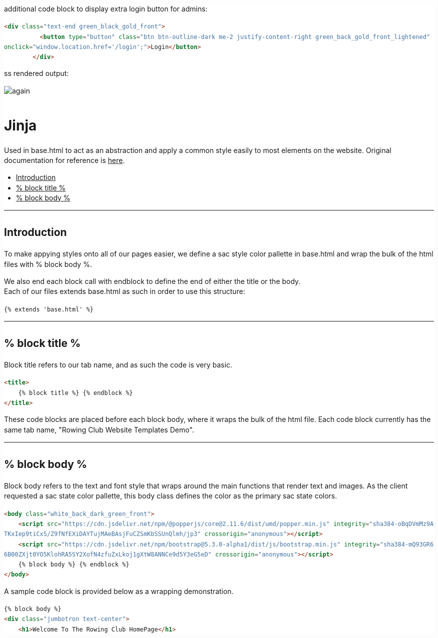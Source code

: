 additional code block to display extra login button for admins:
```html
<div class="text-end green_black_gold_front">
          <button type="button" class="btn btn-outline-dark me-2 justify-content-right green_back_gold_front_lightened" onclick="window.location.href='/login';">Login</button>
        </div>
```
ss
rendered output:

![again](https://cdn.discordapp.com/attachments/1014300694238482442/1085685783433855098/image.png)

# Jinja

Used in base.html to act as an abstraction and apply a common style easily to most elements on the website. Original documentation for reference is [here](https://palletsprojects.com/p/jinja/).

- [Introduction](#introduction-jinja)
- [% block title %](#blocktitle)
- [% block body %](#blockbody)
----
<h2 id="introduction-jinja">Introduction</h2>
To make appying styles onto all of our pages easier, we define a sac style color pallette in base.html and wrap the bulk of the html files with % block body %.  

We also end each block call with endblock to define the end of either the title or the body.   
Each of our files extends base.html as such in order to use this structure:
```html
{% extends 'base.html' %}
```

----

<h2 id="blocktitle">% block title %</h2>
Block title refers to our tab name, and as such the code is very basic.

```html
<title>
	{% block title %} {% endblock %}
</title>
```
These code blocks are placed before each block body, where it wraps the bulk of the html file. Each code block currently has the same tab name, "Rowing Club Website Templates Demo".

----

<h2 id="blockbody">% block body %</h2>

Block body refers to the text and font style that wraps around the main functions that render text and images. As the client requested a sac state color pallette, this body class defines the color as the primary sac state colors.
```html
<body class="white_back_dark_green_front">
	<script src="https://cdn.jsdelivr.net/npm/@popperjs/core@2.11.6/dist/umd/popper.min.js" integrity="sha384-oBqDVmMz9ATKxIep9tiCxS/Z9fNfEXiDAYTujMAeBAsjFuCZSmKbSSUnQlmh/jp3" crossorigin="anonymous"></script>
	<script src="https://cdn.jsdelivr.net/npm/bootstrap@5.3.0-alpha1/dist/js/bootstrap.min.js" integrity="sha384-mQ93GR66B00ZXjt0YO5KlohRA5SY2XofN4zfuZxLkoj1gXtW8ANNCe9d5Y3eG5eD" crossorigin="anonymous"></script>
	{% block body %} {% endblock %}
</body>
```
A sample code block is provided below as a wrapping demonstration.
```html
{% block body %}
<div class="jumbotron text-center">
	<h1>Welcome To The Rowing Club HomePage</h1>
```
